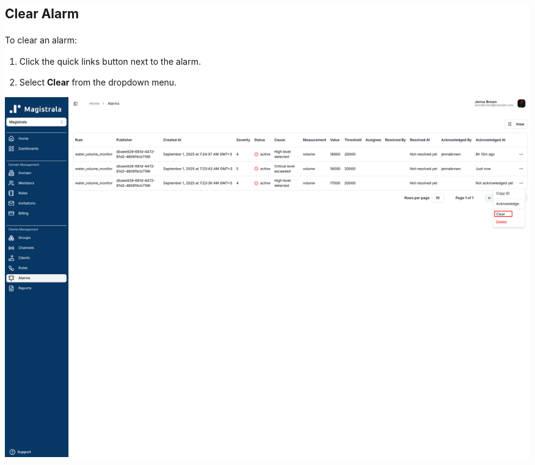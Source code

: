 ## Clear Alarm

To clear an alarm:

1. Click the quick links button next to the alarm.

2. Select **Clear** from the dropdown menu.

![Clear option](../img/alarms/clear-option.png)
